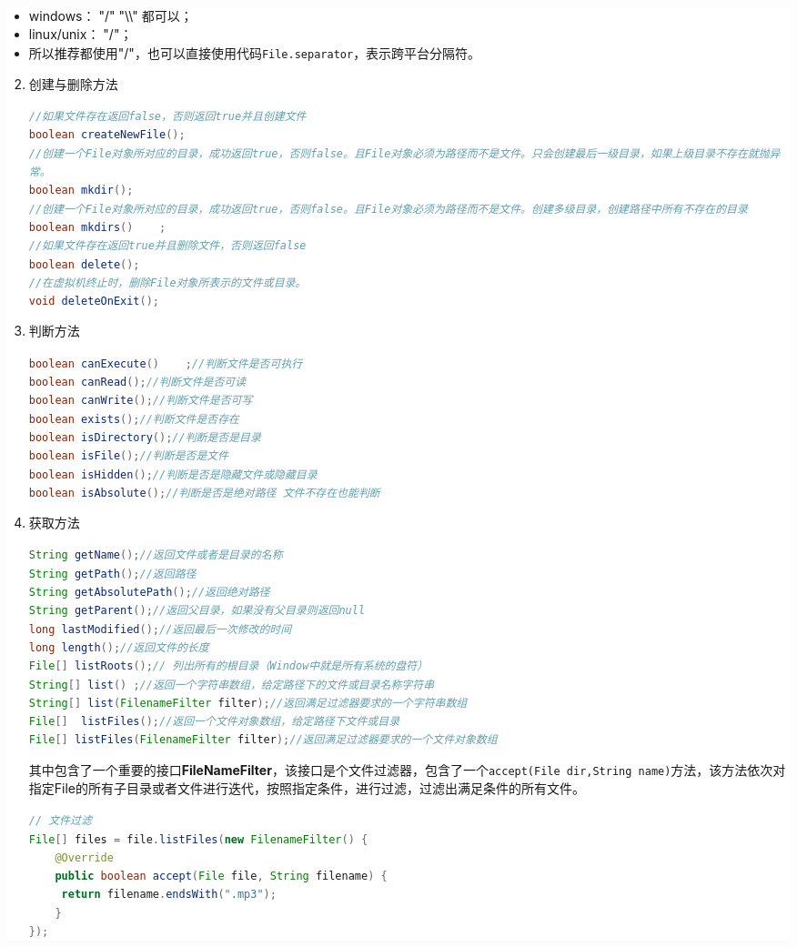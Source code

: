    - windows： "/" "\\\\" 都可以；
   - linux/unix： "/"；
   - 所以推荐都使用"/"，也可以直接使用代码`File.separator`，表示跨平台分隔符。

2. 创建与删除方法

   ```java
   //如果文件存在返回false，否则返回true并且创建文件 
   boolean createNewFile();
   //创建一个File对象所对应的目录，成功返回true，否则false。且File对象必须为路径而不是文件。只会创建最后一级目录，如果上级目录不存在就抛异常。
   boolean mkdir();
   //创建一个File对象所对应的目录，成功返回true，否则false。且File对象必须为路径而不是文件。创建多级目录，创建路径中所有不存在的目录
   boolean mkdirs()    ;
   //如果文件存在返回true并且删除文件，否则返回false
   boolean delete();
   //在虚拟机终止时，删除File对象所表示的文件或目录。
   void deleteOnExit();
   ```

3. 判断方法

   ```java
   boolean canExecute()    ;//判断文件是否可执行
   boolean canRead();//判断文件是否可读
   boolean canWrite();//判断文件是否可写
   boolean exists();//判断文件是否存在
   boolean isDirectory();//判断是否是目录
   boolean isFile();//判断是否是文件
   boolean isHidden();//判断是否是隐藏文件或隐藏目录
   boolean isAbsolute();//判断是否是绝对路径 文件不存在也能判断
   ```

4. 获取方法

   ```java
   String getName();//返回文件或者是目录的名称
   String getPath();//返回路径
   String getAbsolutePath();//返回绝对路径
   String getParent();//返回父目录，如果没有父目录则返回null
   long lastModified();//返回最后一次修改的时间
   long length();//返回文件的长度
   File[] listRoots();// 列出所有的根目录（Window中就是所有系统的盘符）
   String[] list() ;//返回一个字符串数组，给定路径下的文件或目录名称字符串
   String[] list(FilenameFilter filter);//返回满足过滤器要求的一个字符串数组
   File[]  listFiles();//返回一个文件对象数组，给定路径下文件或目录
   File[] listFiles(FilenameFilter filter);//返回满足过滤器要求的一个文件对象数组
   ```

   其中包含了一个重要的接口**FileNameFilter**，该接口是个文件过滤器，包含了一个`accept(File dir,String name)`方法，该方法依次对指定File的所有子目录或者文件进行迭代，按照指定条件，进行过滤，过滤出满足条件的所有文件。

   ```java
   // 文件过滤
   File[] files = file.listFiles(new FilenameFilter() {
       @Override
       public boolean accept(File file, String filename) {
       	return filename.endsWith(".mp3");
       }
   });
   ```
